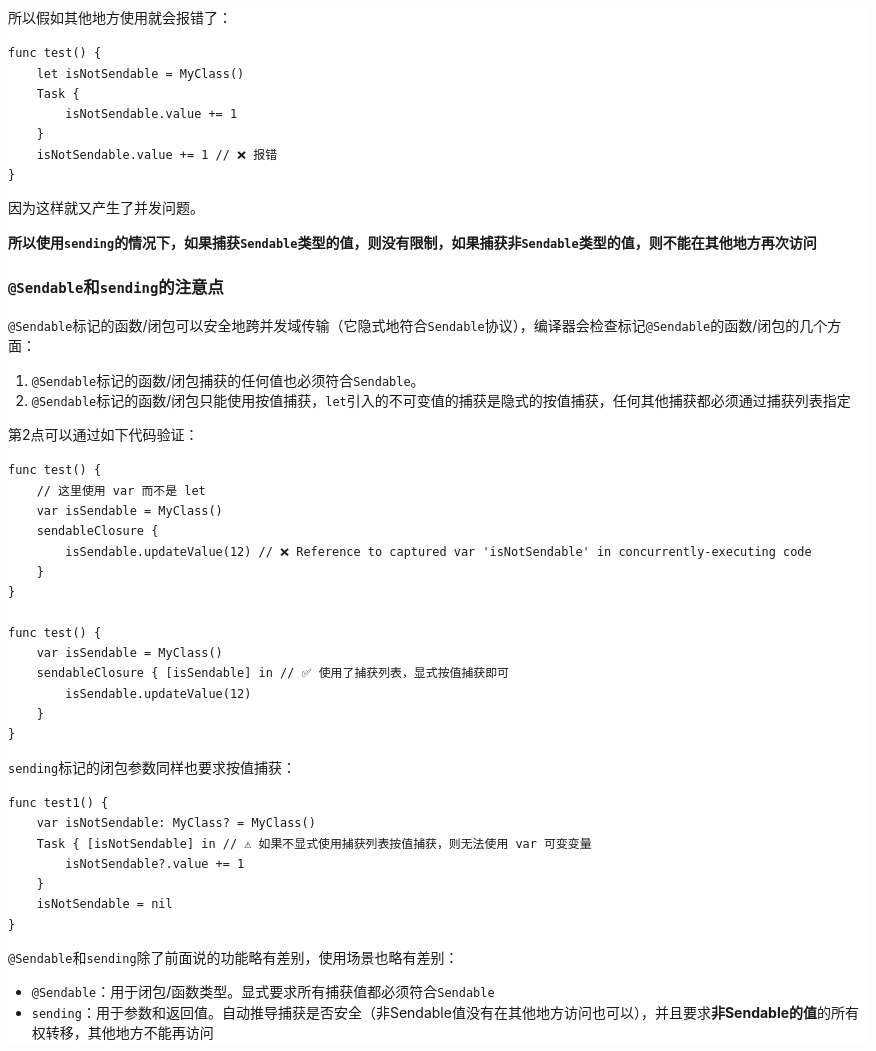 所以假如其他地方使用就会报错了：
```
func test() {
    let isNotSendable = MyClass()
    Task {
        isNotSendable.value += 1
    }
    isNotSendable.value += 1 // ❌ 报错
}
```
因为这样就又产生了并发问题。

**所以使用`sending`的情况下，如果捕获`Sendable`类型的值，则没有限制，如果捕获非`Sendable`类型的值，则不能在其他地方再次访问**


### `@Sendable`和`sending`的注意点
`@Sendable`标记的函数/闭包可以安全地跨并发域传输（它隐式地符合`Sendable`协议），编译器会检查标记`@Sendable`的函数/闭包的几个方面：
1. `@Sendable`标记的函数/闭包捕获的任何值也必须符合`Sendable`。
2. `@Sendable`标记的函数/闭包只能使用按值捕获，`let`引入的不可变值的捕获是隐式的按值捕获，任何其他捕获都必须通过捕获列表指定

第2点可以通过如下代码验证：
```
func test() {
    // 这里使用 var 而不是 let
    var isSendable = MyClass()
    sendableClosure {
        isSendable.updateValue(12) // ❌ Reference to captured var 'isNotSendable' in concurrently-executing code
    }
}

func test() {
    var isSendable = MyClass()
    sendableClosure { [isSendable] in // ✅ 使用了捕获列表，显式按值捕获即可
        isSendable.updateValue(12)
    }
}
```

`sending`标记的闭包参数同样也要求按值捕获：
```
func test1() {
    var isNotSendable: MyClass? = MyClass()
    Task { [isNotSendable] in // ⚠️ 如果不显式使用捕获列表按值捕获，则无法使用 var 可变变量
        isNotSendable?.value += 1
    }
    isNotSendable = nil
}
```


`@Sendable`和`sending`除了前面说的功能略有差别，使用场景也略有差别：
* `@Sendable`：用于闭包/函数类型。显式要求所有捕获值都必须符合`Sendable`
* `sending`：用于参数和返回值。自动推导捕获是否安全（非Sendable值没有在其他地方访问也可以），并且要求**非Sendable的值**的所有权转移，其他地方不能再访问
